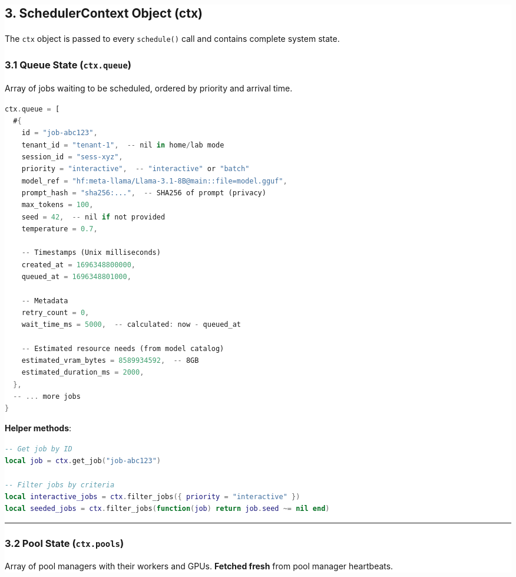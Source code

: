 
## 3. SchedulerContext Object (ctx)

The `ctx` object is passed to every `schedule()` call and contains complete system state.

### 3.1 Queue State (`ctx.queue`)

Array of jobs waiting to be scheduled, ordered by priority and arrival time.

```rust
ctx.queue = [
  #{
    id = "job-abc123",
    tenant_id = "tenant-1",  -- nil in home/lab mode
    session_id = "sess-xyz",
    priority = "interactive",  -- "interactive" or "batch"
    model_ref = "hf:meta-llama/Llama-3.1-8B@main::file=model.gguf",
    prompt_hash = "sha256:...",  -- SHA256 of prompt (privacy)
    max_tokens = 100,
    seed = 42,  -- nil if not provided
    temperature = 0.7,
    
    -- Timestamps (Unix milliseconds)
    created_at = 1696348800000,
    queued_at = 1696348801000,
    
    -- Metadata
    retry_count = 0,
    wait_time_ms = 5000,  -- calculated: now - queued_at
    
    -- Estimated resource needs (from model catalog)
    estimated_vram_bytes = 8589934592,  -- 8GB
    estimated_duration_ms = 2000,
  },
  -- ... more jobs
}
```

**Helper methods**:
```lua
-- Get job by ID
local job = ctx.get_job("job-abc123")

-- Filter jobs by criteria
local interactive_jobs = ctx.filter_jobs({ priority = "interactive" })
local seeded_jobs = ctx.filter_jobs(function(job) return job.seed ~= nil end)
```

---

### 3.2 Pool State (`ctx.pools`)

Array of pool managers with their workers and GPUs. **Fetched fresh** from pool manager heartbeats.
